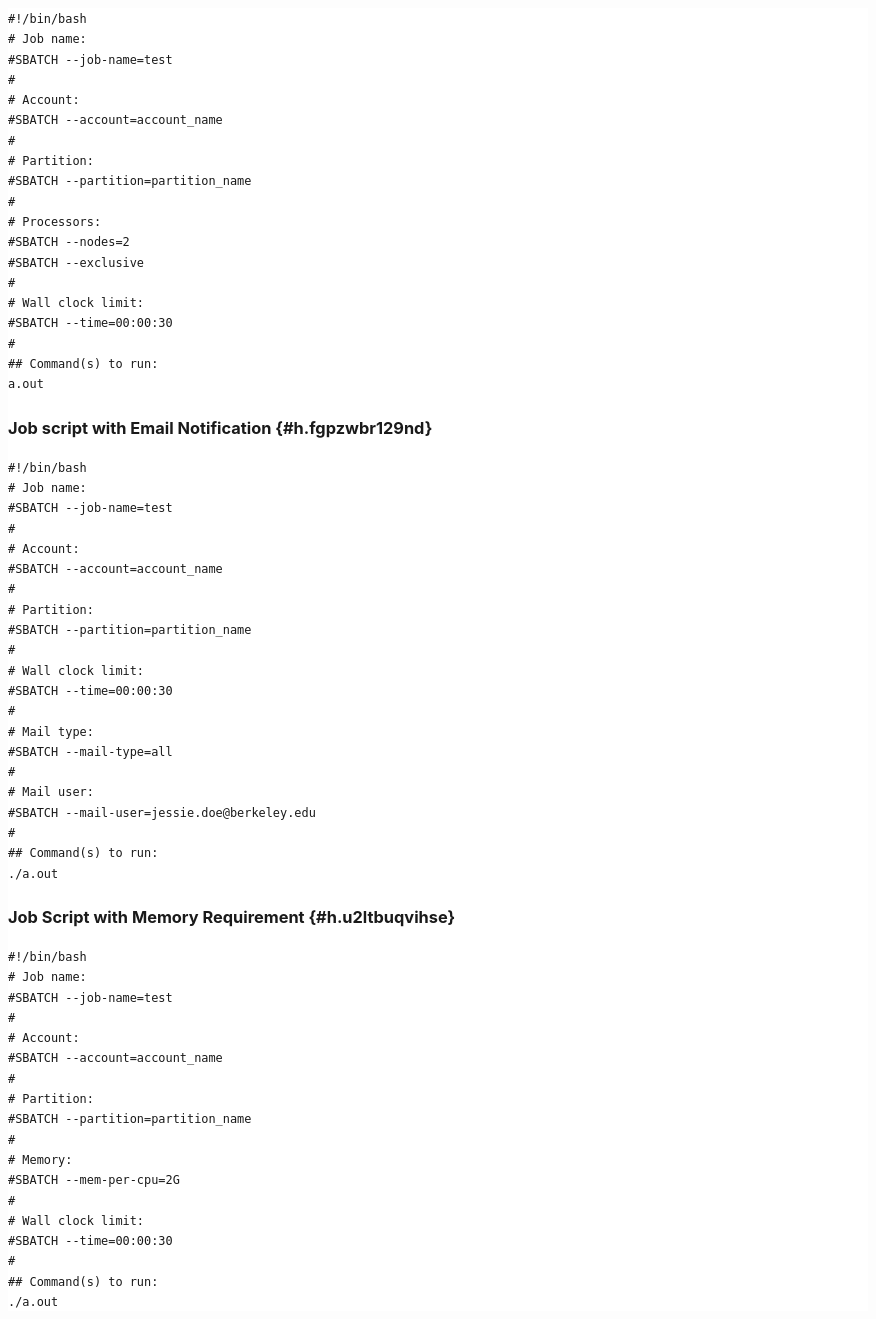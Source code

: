 `#!/bin/bash`  
`# Job name:`  
`#SBATCH --job-name=test`  
`#`  
`# Account:`  
`#SBATCH --account=account_name`  
`#`  
`# Partition:`  
`#SBATCH --partition=partition_name`  
`#`  
`# Processors:`  
`#SBATCH --nodes=2`  
`#SBATCH --exclusive`  
`#`  
`# Wall clock limit:`  
`#SBATCH --time=00:00:30`  
`#`  
`## Command(s) to run:`  
`a.out`

### Job script with Email Notification {#h.fgpzwbr129nd}

`#!/bin/bash`  
`# Job name:`  
`#SBATCH --job-name=test`  
`#`  
`# Account:`  
`#SBATCH --account=account_name`  
`#`  
`# Partition:`  
`#SBATCH --partition=partition_name`  
`#`  
`# Wall clock limit:`  
`#SBATCH --time=00:00:30`  
`#`  
`# Mail type:`  
`#SBATCH --mail-type=all`  
`#`  
`# Mail user:`  
`#SBATCH --mail-user=jessie.doe@berkeley.edu`  
`#`  
`## Command(s) to run:`  
`./a.out`

### Job Script with Memory Requirement {#h.u2ltbuqvihse}

`#!/bin/bash`  
`# Job name:`  
`#SBATCH --job-name=test`  
`#`  
`# Account:`  
`#SBATCH --account=account_name`  
`#`  
`# Partition:`  
`#SBATCH --partition=partition_name`  
`#`  
`# Memory:`  
`#SBATCH --mem-per-cpu=2G`  
`#`  
`# Wall clock limit:`  
`#SBATCH --time=00:00:30`  
`#`  
`## Command(s) to run:`  
`./a.out`
